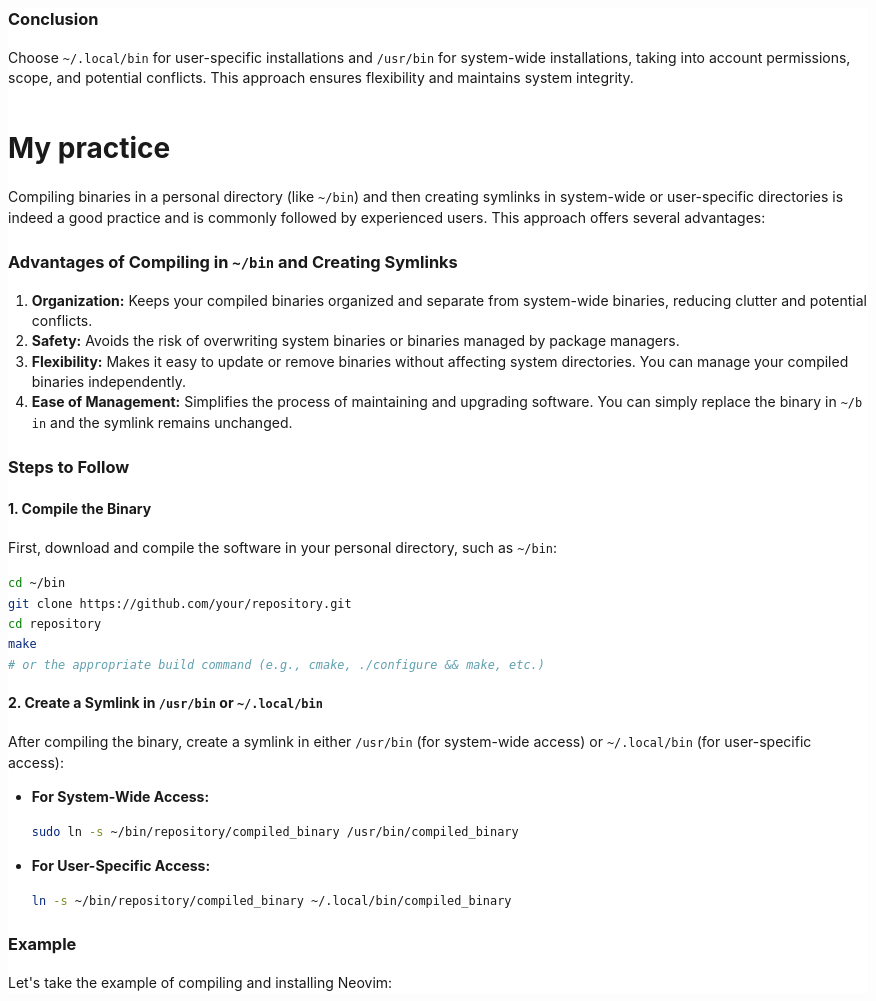 ### Conclusion
Choose `~/.local/bin` for user-specific installations and `/usr/bin` for system-wide installations, taking into account permissions, scope, and potential conflicts. This approach ensures flexibility and maintains system integrity.


# My practice

Compiling binaries in a personal directory (like `~/bin`) and then creating symlinks in system-wide or user-specific directories
is indeed a good practice and is commonly followed by experienced users. This approach offers several advantages:

### Advantages of Compiling in `~/bin` and Creating Symlinks
1. **Organization:** Keeps your compiled binaries organized and separate from system-wide binaries, reducing clutter and potential conflicts.
2. **Safety:** Avoids the risk of overwriting system binaries or binaries managed by package managers.
3. **Flexibility:** Makes it easy to update or remove binaries without affecting system directories. You can manage your compiled binaries independently.
4. **Ease of Management:** Simplifies the process of maintaining and upgrading software. You can simply replace the binary in `~/bin` and the symlink remains unchanged.

### Steps to Follow

#### 1. Compile the Binary
First, download and compile the software in your personal directory, such as `~/bin`:

```sh
cd ~/bin
git clone https://github.com/your/repository.git
cd repository
make
# or the appropriate build command (e.g., cmake, ./configure && make, etc.)
```

#### 2. Create a Symlink in `/usr/bin` or `~/.local/bin`
After compiling the binary, create a symlink in either `/usr/bin` (for system-wide access) or `~/.local/bin` (for user-specific access):

- **For System-Wide Access:**

  ```sh
  sudo ln -s ~/bin/repository/compiled_binary /usr/bin/compiled_binary
  ```

- **For User-Specific Access:**

  ```sh
  ln -s ~/bin/repository/compiled_binary ~/.local/bin/compiled_binary
  ```

### Example
Let's take the example of compiling and installing Neovim:
